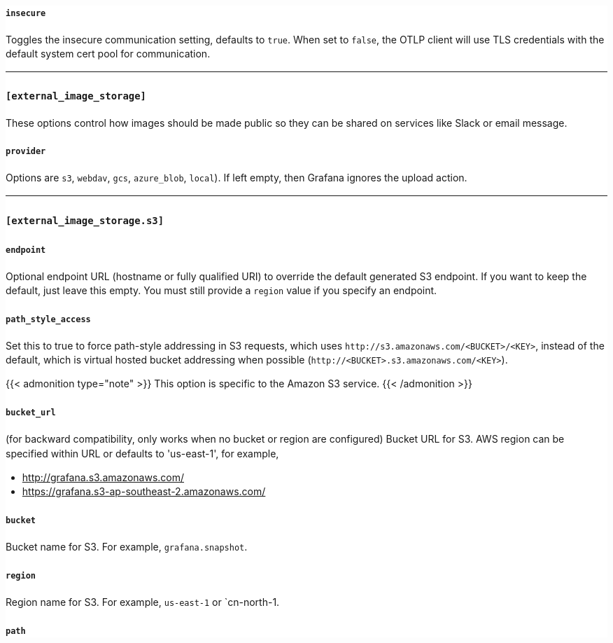 #### `insecure`

Toggles the insecure communication setting, defaults to `true`.
When set to `false`, the OTLP client will use TLS credentials with the default system cert pool for communication.

<hr>

### `[external_image_storage]`

These options control how images should be made public so they can be shared on services like Slack or email message.

#### `provider`

Options are `s3`, `webdav`, `gcs`, `azure_blob`, `local`).
If left empty, then Grafana ignores the upload action.

<hr>

### `[external_image_storage.s3]`

#### `endpoint`

Optional endpoint URL (hostname or fully qualified URI) to override the default generated S3 endpoint. If you want to
keep the default, just leave this empty. You must still provide a `region` value if you specify an endpoint.

#### `path_style_access`

Set this to true to force path-style addressing in S3 requests, which uses `http://s3.amazonaws.com/<BUCKET>/<KEY>`, instead of the default, which is virtual hosted bucket addressing when possible (`http://<BUCKET>.s3.amazonaws.com/<KEY>`).

{{< admonition type="note" >}}
This option is specific to the Amazon S3 service.
{{< /admonition >}}

#### `bucket_url`

(for backward compatibility, only works when no bucket or region are configured)
Bucket URL for S3. AWS region can be specified within URL or defaults to 'us-east-1', for example,

- http://grafana.s3.amazonaws.com/
- https://grafana.s3-ap-southeast-2.amazonaws.com/

#### `bucket`

Bucket name for S3. For example, `grafana.snapshot`.

#### `region`

Region name for S3. For example, `us-east-1` or `cn-north-1.

#### `path`

